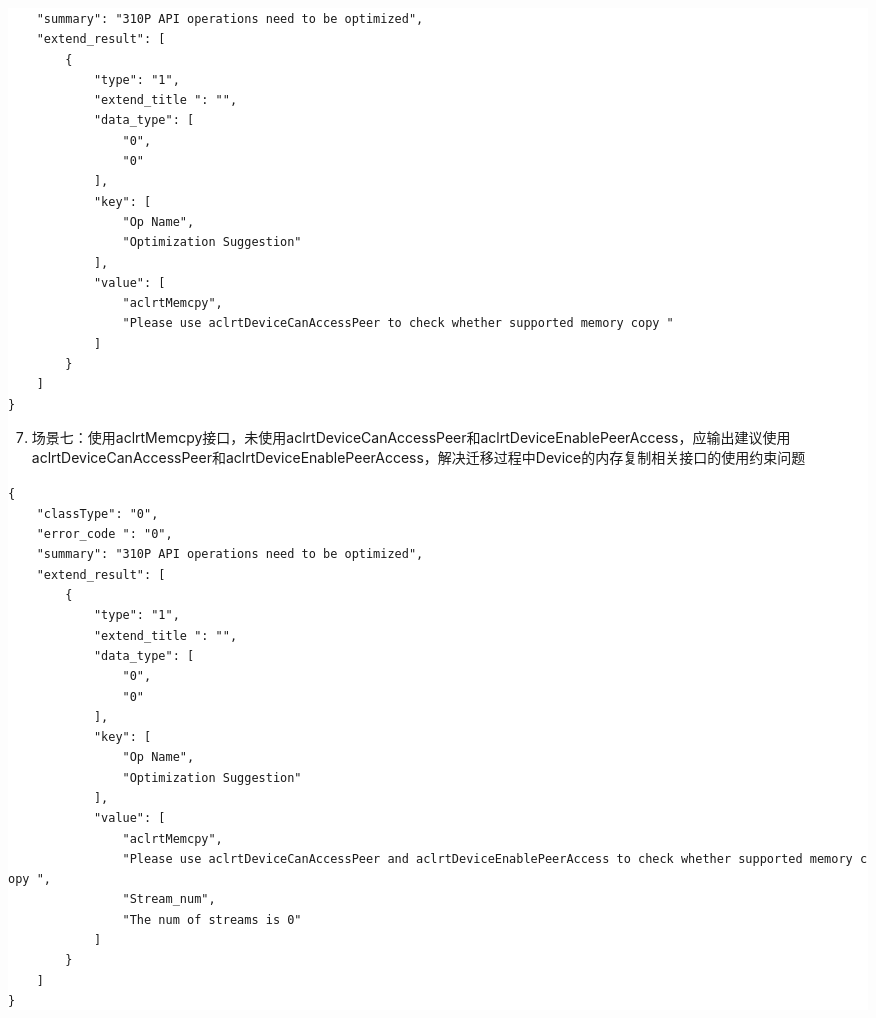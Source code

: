 ```
	"summary": "310P API operations need to be optimized",
	"extend_result": [
		{
			"type": "1",
			"extend_title ": "",
			"data_type": [
				"0",
				"0"
			],
			"key": [
				"Op Name",
				"Optimization Suggestion"
			],
			"value": [
				"aclrtMemcpy",
				"Please use aclrtDeviceCanAccessPeer to check whether supported memory copy "
			]
		}
	]
}

```
7. 场景七：使用aclrtMemcpy接口，未使用aclrtDeviceCanAccessPeer和aclrtDeviceEnablePeerAccess，应输出建议使用aclrtDeviceCanAccessPeer和aclrtDeviceEnablePeerAccess，解决迁移过程中Device的内存复制相关接口的使用约束问题
```
{
	"classType": "0",
	"error_code ": "0",
	"summary": "310P API operations need to be optimized",
	"extend_result": [
		{
			"type": "1",
			"extend_title ": "",
			"data_type": [
				"0",
				"0"
			],
			"key": [
				"Op Name",
				"Optimization Suggestion"
			],
			"value": [
				"aclrtMemcpy",
				"Please use aclrtDeviceCanAccessPeer and aclrtDeviceEnablePeerAccess to check whether supported memory copy ",
				"Stream_num",
				"The num of streams is 0"
			]
		}
	]
}
```
